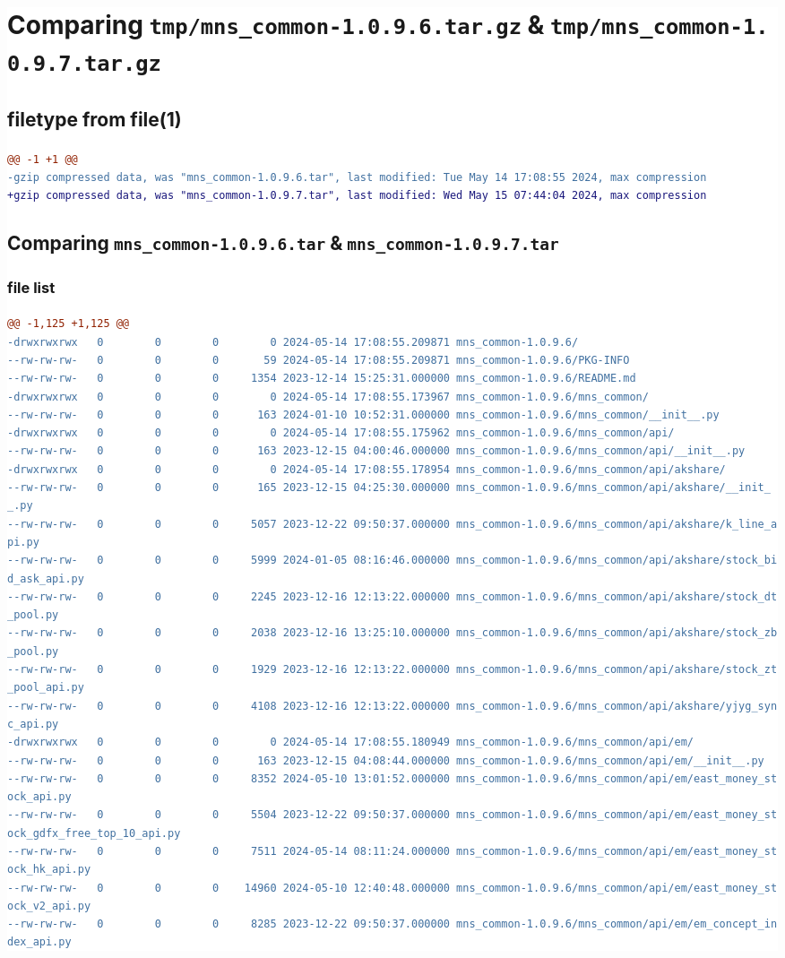 # Comparing `tmp/mns_common-1.0.9.6.tar.gz` & `tmp/mns_common-1.0.9.7.tar.gz`

## filetype from file(1)

```diff
@@ -1 +1 @@
-gzip compressed data, was "mns_common-1.0.9.6.tar", last modified: Tue May 14 17:08:55 2024, max compression
+gzip compressed data, was "mns_common-1.0.9.7.tar", last modified: Wed May 15 07:44:04 2024, max compression
```

## Comparing `mns_common-1.0.9.6.tar` & `mns_common-1.0.9.7.tar`

### file list

```diff
@@ -1,125 +1,125 @@
-drwxrwxrwx   0        0        0        0 2024-05-14 17:08:55.209871 mns_common-1.0.9.6/
--rw-rw-rw-   0        0        0       59 2024-05-14 17:08:55.209871 mns_common-1.0.9.6/PKG-INFO
--rw-rw-rw-   0        0        0     1354 2023-12-14 15:25:31.000000 mns_common-1.0.9.6/README.md
-drwxrwxrwx   0        0        0        0 2024-05-14 17:08:55.173967 mns_common-1.0.9.6/mns_common/
--rw-rw-rw-   0        0        0      163 2024-01-10 10:52:31.000000 mns_common-1.0.9.6/mns_common/__init__.py
-drwxrwxrwx   0        0        0        0 2024-05-14 17:08:55.175962 mns_common-1.0.9.6/mns_common/api/
--rw-rw-rw-   0        0        0      163 2023-12-15 04:00:46.000000 mns_common-1.0.9.6/mns_common/api/__init__.py
-drwxrwxrwx   0        0        0        0 2024-05-14 17:08:55.178954 mns_common-1.0.9.6/mns_common/api/akshare/
--rw-rw-rw-   0        0        0      165 2023-12-15 04:25:30.000000 mns_common-1.0.9.6/mns_common/api/akshare/__init__.py
--rw-rw-rw-   0        0        0     5057 2023-12-22 09:50:37.000000 mns_common-1.0.9.6/mns_common/api/akshare/k_line_api.py
--rw-rw-rw-   0        0        0     5999 2024-01-05 08:16:46.000000 mns_common-1.0.9.6/mns_common/api/akshare/stock_bid_ask_api.py
--rw-rw-rw-   0        0        0     2245 2023-12-16 12:13:22.000000 mns_common-1.0.9.6/mns_common/api/akshare/stock_dt_pool.py
--rw-rw-rw-   0        0        0     2038 2023-12-16 13:25:10.000000 mns_common-1.0.9.6/mns_common/api/akshare/stock_zb_pool.py
--rw-rw-rw-   0        0        0     1929 2023-12-16 12:13:22.000000 mns_common-1.0.9.6/mns_common/api/akshare/stock_zt_pool_api.py
--rw-rw-rw-   0        0        0     4108 2023-12-16 12:13:22.000000 mns_common-1.0.9.6/mns_common/api/akshare/yjyg_sync_api.py
-drwxrwxrwx   0        0        0        0 2024-05-14 17:08:55.180949 mns_common-1.0.9.6/mns_common/api/em/
--rw-rw-rw-   0        0        0      163 2023-12-15 04:08:44.000000 mns_common-1.0.9.6/mns_common/api/em/__init__.py
--rw-rw-rw-   0        0        0     8352 2024-05-10 13:01:52.000000 mns_common-1.0.9.6/mns_common/api/em/east_money_stock_api.py
--rw-rw-rw-   0        0        0     5504 2023-12-22 09:50:37.000000 mns_common-1.0.9.6/mns_common/api/em/east_money_stock_gdfx_free_top_10_api.py
--rw-rw-rw-   0        0        0     7511 2024-05-14 08:11:24.000000 mns_common-1.0.9.6/mns_common/api/em/east_money_stock_hk_api.py
--rw-rw-rw-   0        0        0    14960 2024-05-10 12:40:48.000000 mns_common-1.0.9.6/mns_common/api/em/east_money_stock_v2_api.py
--rw-rw-rw-   0        0        0     8285 2023-12-22 09:50:37.000000 mns_common-1.0.9.6/mns_common/api/em/em_concept_index_api.py
```
